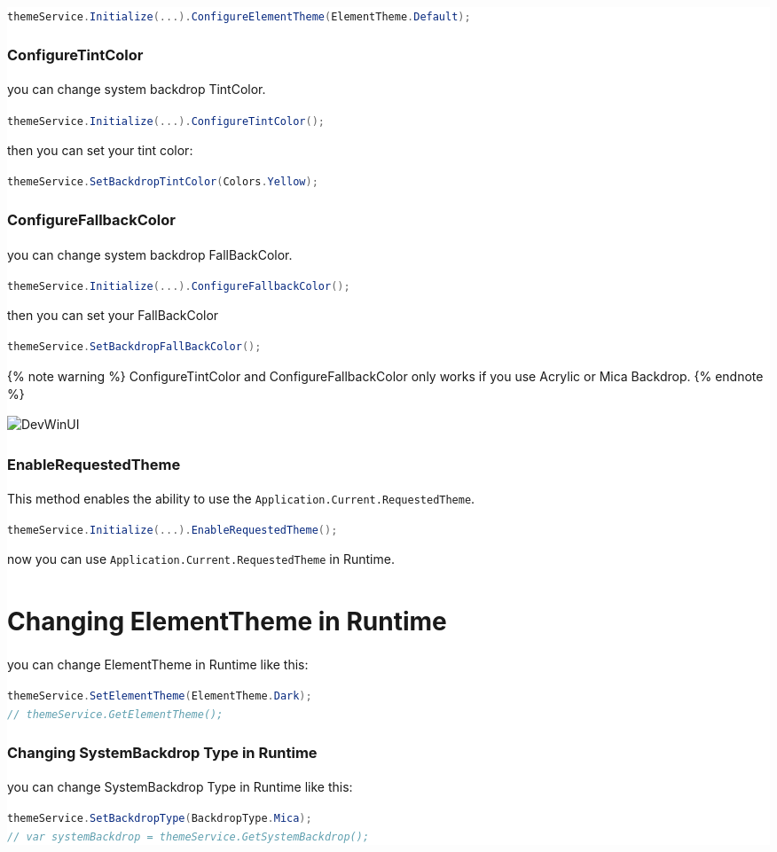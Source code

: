 ```cs
themeService.Initialize(...).ConfigureElementTheme(ElementTheme.Default);
```

### ConfigureTintColor
you can change system backdrop TintColor.

```cs
themeService.Initialize(...).ConfigureTintColor();
```
then you can set your tint color:

```cs
themeService.SetBackdropTintColor(Colors.Yellow);
```

### ConfigureFallbackColor
you can change system backdrop FallBackColor.

```cs
themeService.Initialize(...).ConfigureFallbackColor();
```

then you can set your FallBackColor
```cs
themeService.SetBackdropFallBackColor();
```

{% note warning %}
ConfigureTintColor and ConfigureFallbackColor only works if you use Acrylic or Mica Backdrop.
{% endnote %}

![DevWinUI](https://raw.githubusercontent.com/ghost1372/DevWinUI-Resources/refs/heads/main/DevWinUI-Docs/TintColor.gif)

### EnableRequestedTheme
This method enables the ability to use the `Application.Current.RequestedTheme`.
```cs
themeService.Initialize(...).EnableRequestedTheme();
```
now you can use `Application.Current.RequestedTheme` in Runtime.

# Changing ElementTheme in Runtime
you can change ElementTheme in Runtime like this:

```cs
themeService.SetElementTheme(ElementTheme.Dark);
// themeService.GetElementTheme();

```

### Changing SystemBackdrop Type in Runtime
you can change SystemBackdrop Type in Runtime like this:

```cs
themeService.SetBackdropType(BackdropType.Mica);
// var systemBackdrop = themeService.GetSystemBackdrop();

```
